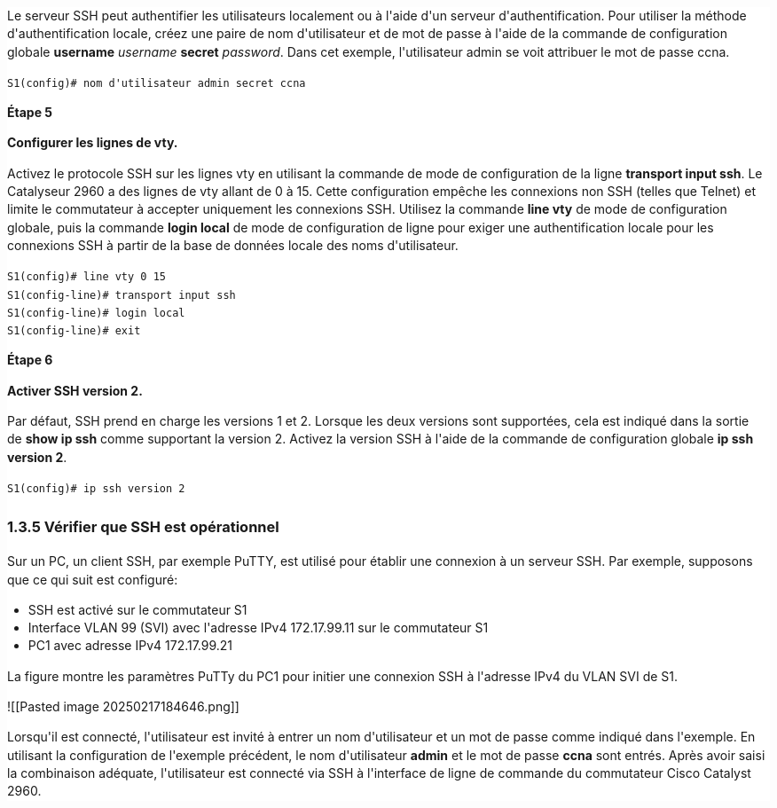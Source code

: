 Le serveur SSH peut authentifier les utilisateurs localement ou à l'aide d'un serveur d'authentification. Pour utiliser la méthode d'authentification locale, créez une paire de nom d'utilisateur et de mot de passe à l'aide de la commande de configuration globale **username** _username_ **secret** _password_. Dans cet exemple, l'utilisateur admin se voit attribuer le mot de passe ccna.

```
S1(config)# nom d'utilisateur admin secret ccna
```

**Étape 5**

**Configurer les lignes de vty.**

Activez le protocole SSH sur les lignes vty en utilisant la commande de mode de configuration de la ligne **transport input ssh**. Le Catalyseur 2960 a des lignes de vty allant de 0 à 15. Cette configuration empêche les connexions non SSH (telles que Telnet) et limite le commutateur à accepter uniquement les connexions SSH. Utilisez la commande **line vty** de mode de configuration globale, puis la commande **login local** de mode de configuration de ligne pour exiger une authentification locale pour les connexions SSH à partir de la base de données locale des noms d'utilisateur.

```
S1(config)# line vty 0 15
S1(config-line)# transport input ssh
S1(config-line)# login local
S1(config-line)# exit
```

**Étape 6**

**Activer SSH version 2.**

Par défaut, SSH prend en charge les versions 1 et 2. Lorsque les deux versions sont supportées, cela est indiqué dans la sortie de **show ip ssh** comme supportant la version 2. Activez la version SSH à l'aide de la commande de configuration globale **ip ssh version 2**.

```
S1(config)# ip ssh version 2
```

### 1.3.5 Vérifier que SSH est opérationnel

Sur un PC, un client SSH, par exemple PuTTY, est utilisé pour établir une connexion à un serveur SSH. Par exemple, supposons que ce qui suit est configuré:

- SSH est activé sur le commutateur S1
- Interface VLAN 99 (SVI) avec l'adresse IPv4 172.17.99.11 sur le commutateur S1
- PC1 avec adresse IPv4 172.17.99.21

La figure montre les paramètres PuTTy du PC1 pour initier une connexion SSH à l'adresse IPv4 du VLAN SVI de S1.

![[Pasted image 20250217184646.png]]

Lorsqu'il est connecté, l'utilisateur est invité à entrer un nom d'utilisateur et un mot de passe comme indiqué dans l'exemple. En utilisant la configuration de l'exemple précédent, le nom d'utilisateur **admin** et le mot de passe **ccna** sont entrés. Après avoir saisi la combinaison adéquate, l'utilisateur est connecté via SSH à l'interface de ligne de commande du commutateur Cisco Catalyst 2960.
